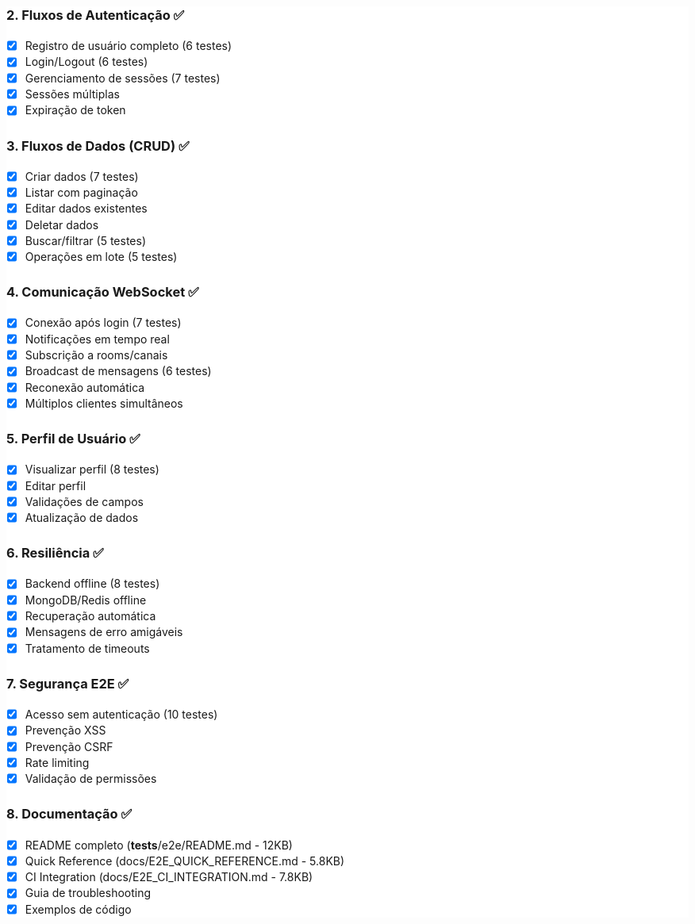 ### 2. Fluxos de Autenticação ✅

- [x] Registro de usuário completo (6 testes)
- [x] Login/Logout (6 testes)
- [x] Gerenciamento de sessões (7 testes)
- [x] Sessões múltiplas
- [x] Expiração de token

### 3. Fluxos de Dados (CRUD) ✅

- [x] Criar dados (7 testes)
- [x] Listar com paginação
- [x] Editar dados existentes
- [x] Deletar dados
- [x] Buscar/filtrar (5 testes)
- [x] Operações em lote (5 testes)

### 4. Comunicação WebSocket ✅

- [x] Conexão após login (7 testes)
- [x] Notificações em tempo real
- [x] Subscrição a rooms/canais
- [x] Broadcast de mensagens (6 testes)
- [x] Reconexão automática
- [x] Múltiplos clientes simultâneos

### 5. Perfil de Usuário ✅

- [x] Visualizar perfil (8 testes)
- [x] Editar perfil
- [x] Validações de campos
- [x] Atualização de dados

### 6. Resiliência ✅

- [x] Backend offline (8 testes)
- [x] MongoDB/Redis offline
- [x] Recuperação automática
- [x] Mensagens de erro amigáveis
- [x] Tratamento de timeouts

### 7. Segurança E2E ✅

- [x] Acesso sem autenticação (10 testes)
- [x] Prevenção XSS
- [x] Prevenção CSRF
- [x] Rate limiting
- [x] Validação de permissões

### 8. Documentação ✅

- [x] README completo (**tests**/e2e/README.md - 12KB)
- [x] Quick Reference (docs/E2E_QUICK_REFERENCE.md - 5.8KB)
- [x] CI Integration (docs/E2E_CI_INTEGRATION.md - 7.8KB)
- [x] Guia de troubleshooting
- [x] Exemplos de código
